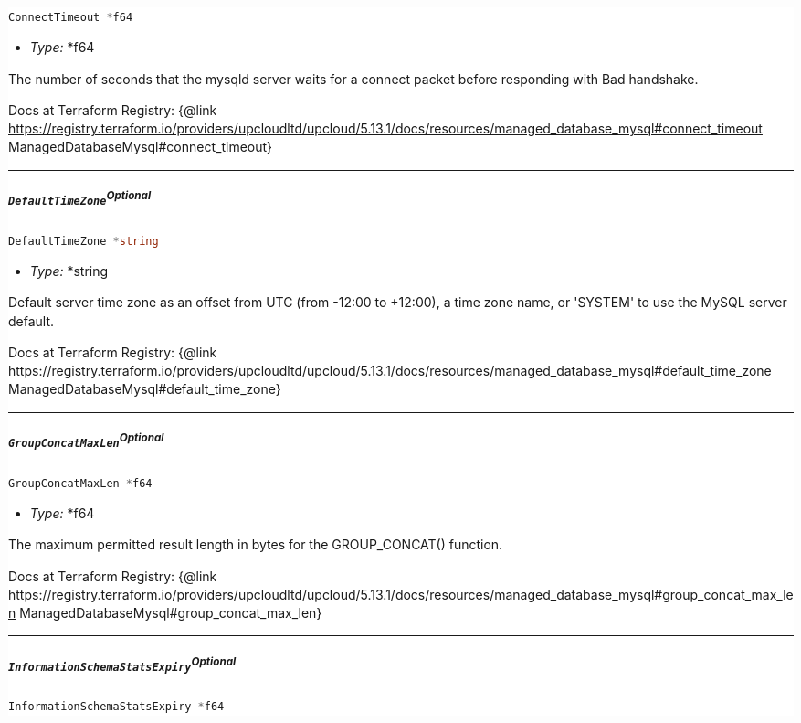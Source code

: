 ```go
ConnectTimeout *f64
```

- *Type:* *f64

The number of seconds that the mysqld server waits for a connect packet before responding with Bad handshake.

Docs at Terraform Registry: {@link https://registry.terraform.io/providers/upcloudltd/upcloud/5.13.1/docs/resources/managed_database_mysql#connect_timeout ManagedDatabaseMysql#connect_timeout}

---

##### `DefaultTimeZone`<sup>Optional</sup> <a name="DefaultTimeZone" id="@cdktf/provider-upcloud.managedDatabaseMysql.ManagedDatabaseMysqlProperties.property.defaultTimeZone"></a>

```go
DefaultTimeZone *string
```

- *Type:* *string

Default server time zone as an offset from UTC (from -12:00 to +12:00), a time zone name, or 'SYSTEM' to use the MySQL server default.

Docs at Terraform Registry: {@link https://registry.terraform.io/providers/upcloudltd/upcloud/5.13.1/docs/resources/managed_database_mysql#default_time_zone ManagedDatabaseMysql#default_time_zone}

---

##### `GroupConcatMaxLen`<sup>Optional</sup> <a name="GroupConcatMaxLen" id="@cdktf/provider-upcloud.managedDatabaseMysql.ManagedDatabaseMysqlProperties.property.groupConcatMaxLen"></a>

```go
GroupConcatMaxLen *f64
```

- *Type:* *f64

The maximum permitted result length in bytes for the GROUP_CONCAT() function.

Docs at Terraform Registry: {@link https://registry.terraform.io/providers/upcloudltd/upcloud/5.13.1/docs/resources/managed_database_mysql#group_concat_max_len ManagedDatabaseMysql#group_concat_max_len}

---

##### `InformationSchemaStatsExpiry`<sup>Optional</sup> <a name="InformationSchemaStatsExpiry" id="@cdktf/provider-upcloud.managedDatabaseMysql.ManagedDatabaseMysqlProperties.property.informationSchemaStatsExpiry"></a>

```go
InformationSchemaStatsExpiry *f64
```
